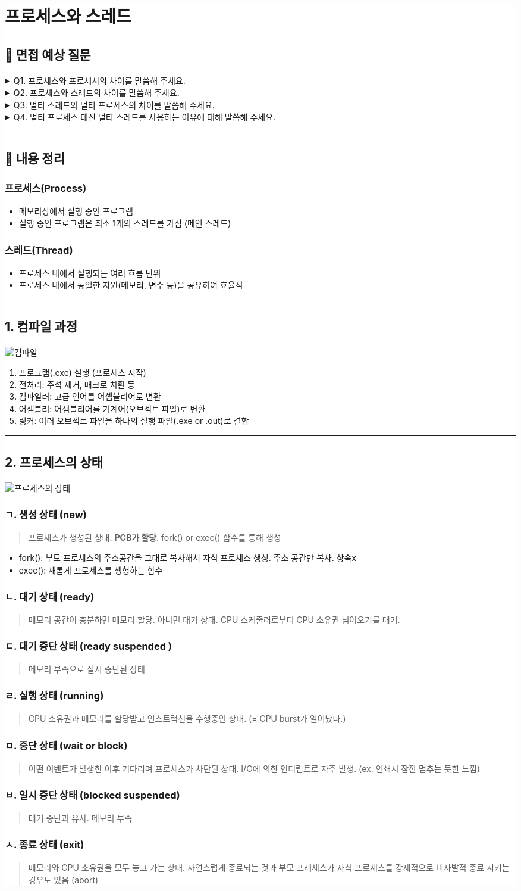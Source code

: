 # 프로세스와 스레드

## 📌 면접 예상 질문

<details><summary>Q1. 프로세스와 프로세서의 차이를 말씀해 주세요.</summary></details>

<details><summary>Q2. 프로세스와 스레드의 차이를 말씀해 주세요.</summary></details>

<details><summary>Q3. 멀티 스레드와 멀티 프로세스의 차이를 말씀해 주세요.</summary></details>


<details><summary>Q4. 멀티 프로세스 대신 멀티 스레드를 사용하는 이유에 대해 말씀해 주세요.</summary></details>

---

## 📌 내용 정리

### 프로세스(Process)
- 메모리상에서 실행 중인 프로그램
- 실행 중인 프로그램은 최소 1개의 스레드를 가짐 (메인 스레드)

### 스레드(Thread)
- 프로세스 내에서 실행되는 여러 흐름 단위
- 프로세스 내에서 동일한 자원(메모리, 변수 등)을 공유하여 효율적

---

## 1. 컴파일 과정
![컴파일](https://velog.velcdn.com/images/narangke3/post/a9daf66d-aab5-41a7-b8c0-268b535ea7a2/image.png)

1. 프로그램(.exe) 실행 (프로세스 시작)
2. 전처리: 주석 제거, 매크로 치환 등
3. 컴파일러: 고급 언어를 어셈블리어로 변환
4. 어셈블러: 어셈블리어를 기계어(오브젝트 파일)로 변환
5. 링커: 여러 오브젝트 파일을 하나의 실행 파일(.exe or .out)로 결합

---

## 2. 프로세스의 상태
![프로세스의 상태](https://many258.github.io/assets/images/OS/process-state-diagram.png)
### ㄱ. 생성 상태 (new)
> 프로세스가 생성된 상태. **PCB가 할당**. fork() or exec() 함수를 통해 생성
- fork(): 부모 프로세스의 주소공간을 그대로 복사해서 자식 프로세스 생성. 주소 공간만 복사. 상속x
- exec(): 새롭게 프로세스를 생헝하는 함수

### ㄴ. 대기 상태 (ready)
> 메모리 공간이 충분하면 메모리 할당. 아니면 대기 상태. CPU 스케줄러로부터 CPU 소유권 넘어오기를 대기.
### ㄷ. 대기 중단 상태 (ready suspended )
> 메모리 부족으로 질시 중단된 상태
### ㄹ. 실행 상태 (running)
> CPU 소유권과 메모리를 할당받고 인스트럭션을 수행중인 상태. (= CPU burst가 일어났다.)
### ㅁ. 중단 상태 (wait or block)
> 어떤 이벤트가 발생한 이후 기다리며 프로세스가 차단된 상태. I/O에 의한 인터럽트로 자주 발생. (ex. 인쇄시 잠깐 멈추는 듯한 느낌)
### ㅂ. 일시 중단 상태 (blocked suspended)
> 대기 중단과 유사. 메모리 부족
### ㅅ. 종료 상태 (exit)
> 메모리와 CPU 소유권을 모두 놓고 가는 상태. 자연스럽게 종료되는 것과 부모 프레세스가 자식 프로세스를 강제적으로 비자발적 종료 시키는 경우도 있음 (abort)